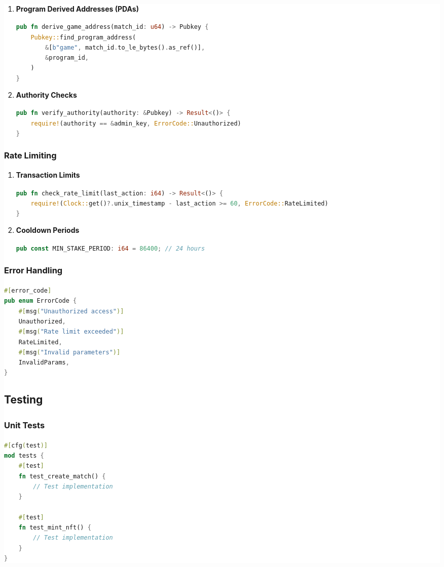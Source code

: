 1. **Program Derived Addresses (PDAs)**
   ```rust
   pub fn derive_game_address(match_id: u64) -> Pubkey {
       Pubkey::find_program_address(
           &[b"game", match_id.to_le_bytes().as_ref()],
           &program_id,
       )
   }
   ```

2. **Authority Checks**
   ```rust
   pub fn verify_authority(authority: &Pubkey) -> Result<()> {
       require!(authority == &admin_key, ErrorCode::Unauthorized)
   }
   ```

### Rate Limiting

1. **Transaction Limits**
   ```rust
   pub fn check_rate_limit(last_action: i64) -> Result<()> {
       require!(Clock::get()?.unix_timestamp - last_action >= 60, ErrorCode::RateLimited)
   }
   ```

2. **Cooldown Periods**
   ```rust
   pub const MIN_STAKE_PERIOD: i64 = 86400; // 24 hours
   ```

### Error Handling

```rust
#[error_code]
pub enum ErrorCode {
    #[msg("Unauthorized access")]
    Unauthorized,
    #[msg("Rate limit exceeded")]
    RateLimited,
    #[msg("Invalid parameters")]
    InvalidParams,
}
```

## Testing

### Unit Tests

```rust
#[cfg(test)]
mod tests {
    #[test]
    fn test_create_match() {
        // Test implementation
    }

    #[test]
    fn test_mint_nft() {
        // Test implementation
    }
}
```
